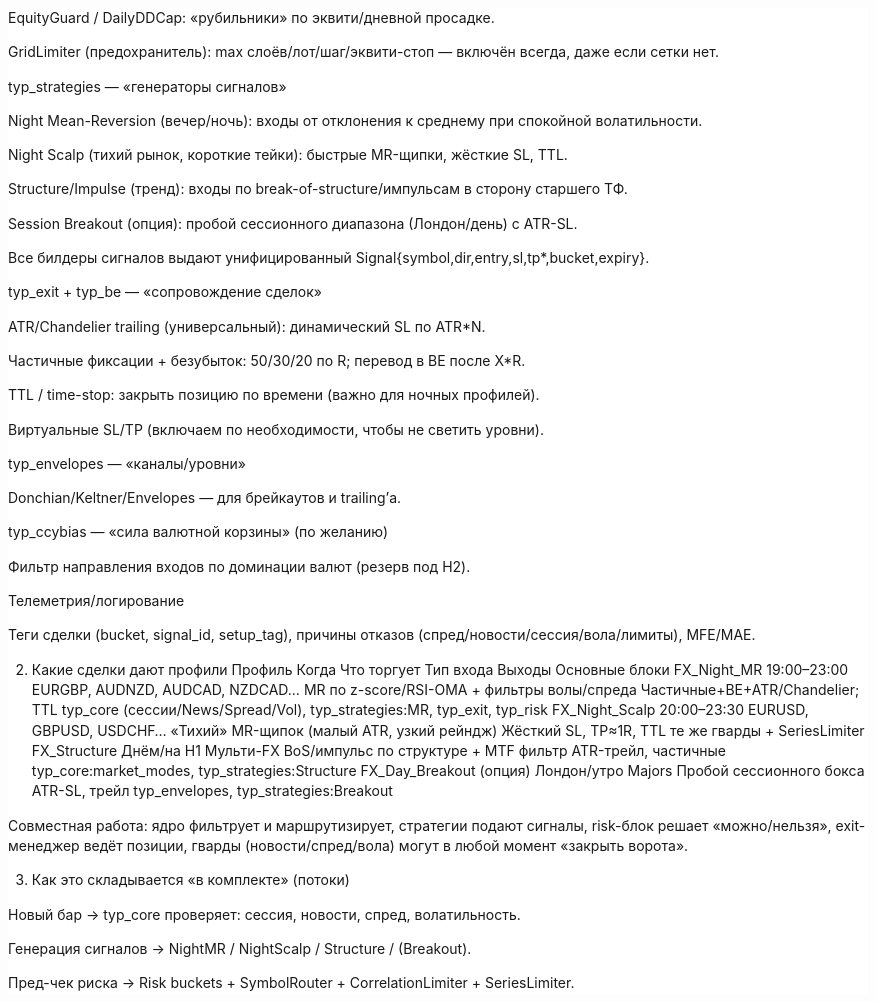 EquityGuard / DailyDDCap: «рубильники» по эквити/дневной просадке.

GridLimiter (предохранитель): max слоёв/лот/шаг/эквити-стоп — включён всегда, даже если сетки нет.

typ_strategies — «генераторы сигналов»

Night Mean-Reversion (вечер/ночь): входы от отклонения к среднему при спокойной волатильности.

Night Scalp (тихий рынок, короткие тейки): быстрые MR-щипки, жёсткие SL, TTL.

Structure/Impulse (тренд): входы по break-of-structure/импульсам в сторону старшего ТФ.

Session Breakout (опция): пробой сессионного диапазона (Лондон/день) с ATR-SL.

Все билдеры сигналов выдают унифицированный Signal{symbol,dir,entry,sl,tp*,bucket,expiry}.

typ_exit + typ_be — «сопровождение сделок»

ATR/Chandelier trailing (универсальный): динамический SL по ATR*N.

Частичные фиксации + безубыток: 50/30/20 по R; перевод в BE после X*R.

TTL / time-stop: закрыть позицию по времени (важно для ночных профилей).

Виртуальные SL/TP (включаем по необходимости, чтобы не светить уровни).

typ_envelopes — «каналы/уровни»

Donchian/Keltner/Envelopes — для брейкаутов и trailing’а.

typ_ccybias — «сила валютной корзины» (по желанию)

Фильтр направления входов по доминации валют (резерв под H2).

Телеметрия/логирование

Теги сделки (bucket, signal_id, setup_tag), причины отказов (спред/новости/сессия/вола/лимиты), MFE/MAE.

2) Какие сделки дают профили
Профиль	Когда	Что торгует	Тип входа	Выходы	Основные блоки
FX_Night_MR	19:00–23:00	EURGBP, AUDNZD, AUDCAD, NZDCAD…	MR по z-score/RSI-OMA + фильтры волы/спреда	Частичные+BE+ATR/Chandelier; TTL	typ_core (сессии/News/Spread/Vol), typ_strategies:MR, typ_exit, typ_risk
FX_Night_Scalp	20:00–23:30	EURUSD, GBPUSD, USDCHF…	«Тихий» MR-щипок (малый ATR, узкий рейндж)	Жёсткий SL, TP≈1R, TTL	те же гварды + SeriesLimiter
FX_Structure	Днём/на H1	Мульти-FX	BoS/импульс по структуре + MTF фильтр	ATR-трейл, частичные	typ_core:market_modes, typ_strategies:Structure
FX_Day_Breakout (опция)	Лондон/утро	Majors	Пробой сессионного бокса	ATR-SL, трейл	typ_envelopes, typ_strategies:Breakout

Совместная работа: ядро фильтрует и маршрутизирует, стратегии подают сигналы, risk-блок решает «можно/нельзя», exit-менеджер ведёт позиции, гварды (новости/спред/вола) могут в любой момент «закрыть ворота».

3) Как это складывается «в комплекте» (потоки)

Новый бар → typ_core проверяет: сессия, новости, спред, волатильность.

Генерация сигналов → NightMR / NightScalp / Structure / (Breakout).

Пред-чек риска → Risk buckets + SymbolRouter + CorrelationLimiter + SeriesLimiter.
